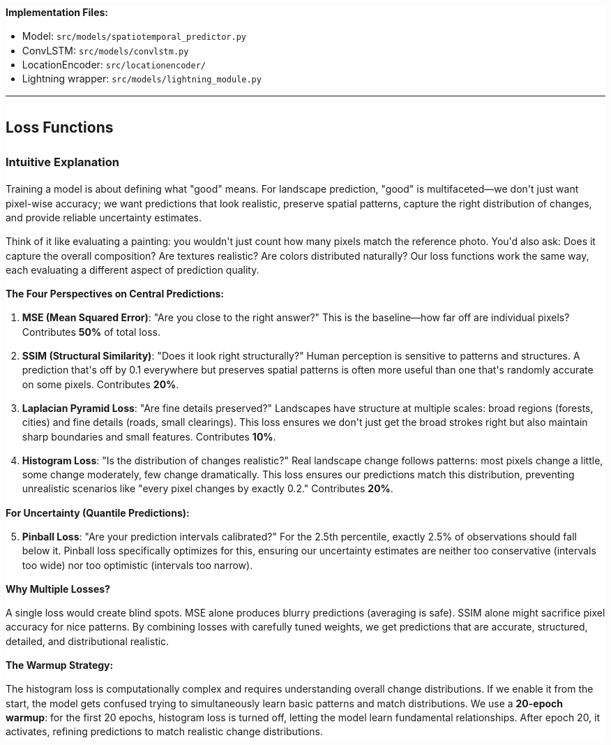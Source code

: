 **Implementation Files:**
- Model: `src/models/spatiotemporal_predictor.py`
- ConvLSTM: `src/models/convlstm.py`
- LocationEncoder: `src/locationencoder/`
- Lightning wrapper: `src/models/lightning_module.py`

---

## Loss Functions

### Intuitive Explanation

Training a model is about defining what "good" means. For landscape prediction, "good" is multifaceted—we don't just want pixel-wise accuracy; we want predictions that look realistic, preserve spatial patterns, capture the right distribution of changes, and provide reliable uncertainty estimates.

Think of it like evaluating a painting: you wouldn't just count how many pixels match the reference photo. You'd also ask: Does it capture the overall composition? Are textures realistic? Are colors distributed naturally? Our loss functions work the same way, each evaluating a different aspect of prediction quality.

**The Four Perspectives on Central Predictions:**

1. **MSE (Mean Squared Error)**: "Are you close to the right answer?" This is the baseline—how far off are individual pixels? Contributes **50%** of total loss.

2. **SSIM (Structural Similarity)**: "Does it look right structurally?" Human perception is sensitive to patterns and structures. A prediction that's off by 0.1 everywhere but preserves spatial patterns is often more useful than one that's randomly accurate on some pixels. Contributes **20%**.

3. **Laplacian Pyramid Loss**: "Are fine details preserved?" Landscapes have structure at multiple scales: broad regions (forests, cities) and fine details (roads, small clearings). This loss ensures we don't just get the broad strokes right but also maintain sharp boundaries and small features. Contributes **10%**.

4. **Histogram Loss**: "Is the distribution of changes realistic?" Real landscape change follows patterns: most pixels change a little, some change moderately, few change dramatically. This loss ensures our predictions match this distribution, preventing unrealistic scenarios like "every pixel changes by exactly 0.2." Contributes **20%**.

**For Uncertainty (Quantile Predictions):**

5. **Pinball Loss**: "Are your prediction intervals calibrated?" For the 2.5th percentile, exactly 2.5% of observations should fall below it. Pinball loss specifically optimizes for this, ensuring our uncertainty estimates are neither too conservative (intervals too wide) nor too optimistic (intervals too narrow).

**Why Multiple Losses?**

A single loss would create blind spots. MSE alone produces blurry predictions (averaging is safe). SSIM alone might sacrifice pixel accuracy for nice patterns. By combining losses with carefully tuned weights, we get predictions that are accurate, structured, detailed, and distributional realistic.

**The Warmup Strategy:**

The histogram loss is computationally complex and requires understanding overall change distributions. If we enable it from the start, the model gets confused trying to simultaneously learn basic patterns and match distributions. We use a **20-epoch warmup**: for the first 20 epochs, histogram loss is turned off, letting the model learn fundamental relationships. After epoch 20, it activates, refining predictions to match realistic change distributions.
